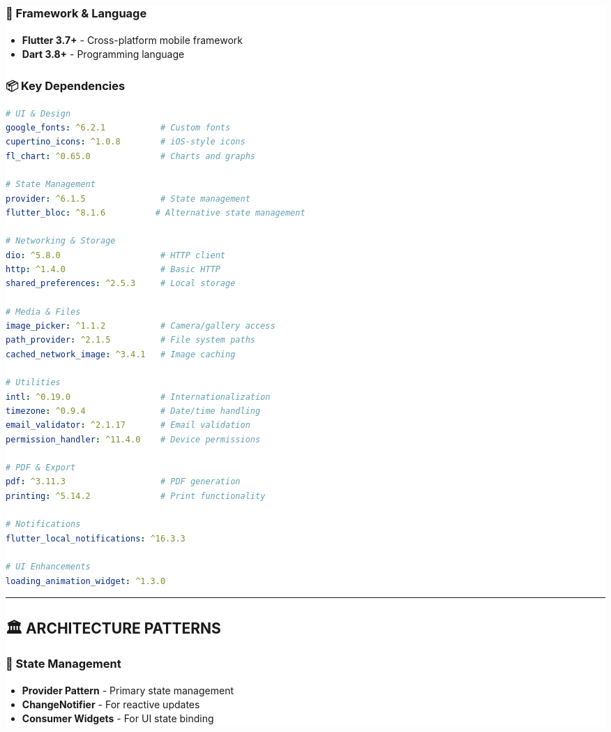 ### 🔧 Framework & Language
- **Flutter 3.7+** - Cross-platform mobile framework
- **Dart 3.8+** - Programming language

### 📦 Key Dependencies
```yaml
# UI & Design
google_fonts: ^6.2.1           # Custom fonts
cupertino_icons: ^1.0.8        # iOS-style icons
fl_chart: ^0.65.0              # Charts and graphs

# State Management
provider: ^6.1.5               # State management
flutter_bloc: ^8.1.6          # Alternative state management

# Networking & Storage
dio: ^5.8.0                    # HTTP client
http: ^1.4.0                   # Basic HTTP
shared_preferences: ^2.5.3     # Local storage

# Media & Files
image_picker: ^1.1.2           # Camera/gallery access
path_provider: ^2.1.5          # File system paths
cached_network_image: ^3.4.1   # Image caching

# Utilities
intl: ^0.19.0                  # Internationalization
timezone: ^0.9.4               # Date/time handling
email_validator: ^2.1.17       # Email validation
permission_handler: ^11.4.0    # Device permissions

# PDF & Export
pdf: ^3.11.3                   # PDF generation
printing: ^5.14.2              # Print functionality

# Notifications
flutter_local_notifications: ^16.3.3

# UI Enhancements
loading_animation_widget: ^1.3.0
```

---

## 🏛️ ARCHITECTURE PATTERNS

### 🔄 State Management
- **Provider Pattern** - Primary state management
- **ChangeNotifier** - For reactive updates
- **Consumer Widgets** - For UI state binding
